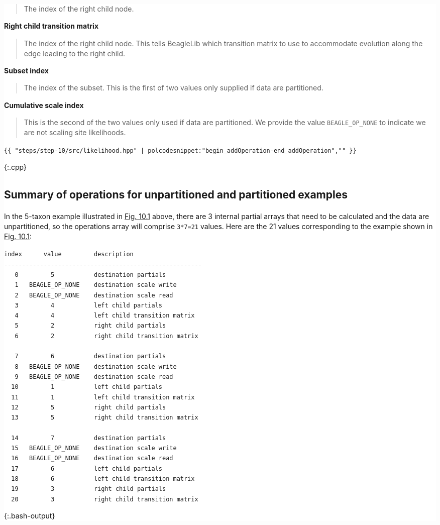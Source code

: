 > The index of the right child node.

__Right child transition matrix__

> The index of the right child node. This tells BeagleLib which transition matrix to use to accommodate evolution along the edge leading to the right child.
   
__Subset index__

> The index of the subset. This is the first of two values only supplied if data are partitioned.
   
__Cumulative scale index__

> This is the second of the two values only used if data are partitioned. We provide the value `BEAGLE_OP_NONE` to indicate we are not scaling site likelihoods.

~~~~~~
{{ "steps/step-10/src/likelihood.hpp" | polcodesnippet:"begin_addOperation-end_addOperation","" }}
~~~~~~
{:.cpp}

## Summary of operations for unpartitioned and partitioned examples

In the 5-taxon example illustrated in [Fig. 10.1](#fig10-1) above, there are 3 internal partial arrays that need to be calculated and the data are unpartitioned, so the operations array will comprise `3*7=21` values. Here are the 21 values corresponding to the example shown in [Fig. 10.1](#fig10-1):
~~~~~~
index      value         description
-------------------------------------------------------
   0         5           destination partials
   1   BEAGLE_OP_NONE    destination scale write
   2   BEAGLE_OP_NONE    destination scale read
   3         4           left child partials
   4         4           left child transition matrix
   5         2           right child partials
   6         2           right child transition matrix
   
   7         6           destination partials
   8   BEAGLE_OP_NONE    destination scale write
   9   BEAGLE_OP_NONE    destination scale read
  10         1           left child partials
  11         1           left child transition matrix
  12         5           right child partials
  13         5           right child transition matrix

  14         7           destination partials
  15   BEAGLE_OP_NONE    destination scale write
  16   BEAGLE_OP_NONE    destination scale read
  17         6           left child partials
  18         6           left child transition matrix
  19         3           right child partials
  20         3           right child transition matrix
~~~~~~
{:.bash-output}
